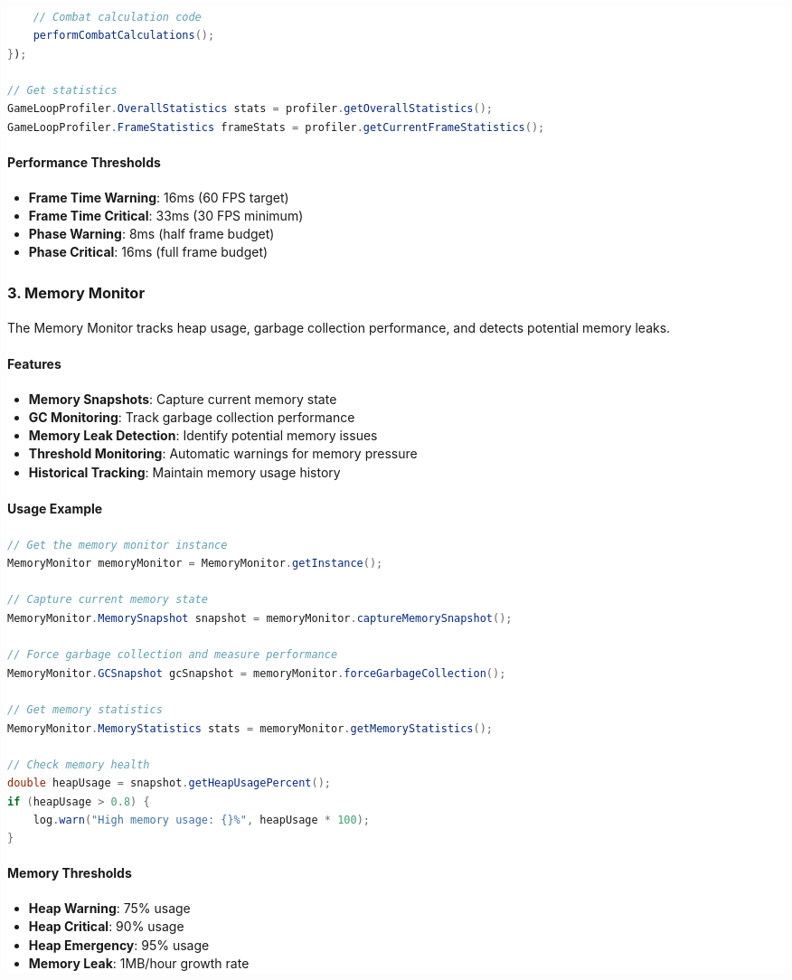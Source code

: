 ```java
    // Combat calculation code
    performCombatCalculations();
});

// Get statistics
GameLoopProfiler.OverallStatistics stats = profiler.getOverallStatistics();
GameLoopProfiler.FrameStatistics frameStats = profiler.getCurrentFrameStatistics();
```

#### Performance Thresholds

- **Frame Time Warning**: 16ms (60 FPS target)
- **Frame Time Critical**: 33ms (30 FPS minimum)
- **Phase Warning**: 8ms (half frame budget)
- **Phase Critical**: 16ms (full frame budget)

### 3. Memory Monitor

The Memory Monitor tracks heap usage, garbage collection performance, and detects potential memory leaks.

#### Features
- **Memory Snapshots**: Capture current memory state
- **GC Monitoring**: Track garbage collection performance
- **Memory Leak Detection**: Identify potential memory issues
- **Threshold Monitoring**: Automatic warnings for memory pressure
- **Historical Tracking**: Maintain memory usage history

#### Usage Example

```java
// Get the memory monitor instance
MemoryMonitor memoryMonitor = MemoryMonitor.getInstance();

// Capture current memory state
MemoryMonitor.MemorySnapshot snapshot = memoryMonitor.captureMemorySnapshot();

// Force garbage collection and measure performance
MemoryMonitor.GCSnapshot gcSnapshot = memoryMonitor.forceGarbageCollection();

// Get memory statistics
MemoryMonitor.MemoryStatistics stats = memoryMonitor.getMemoryStatistics();

// Check memory health
double heapUsage = snapshot.getHeapUsagePercent();
if (heapUsage > 0.8) {
    log.warn("High memory usage: {}%", heapUsage * 100);
}
```

#### Memory Thresholds

- **Heap Warning**: 75% usage
- **Heap Critical**: 90% usage
- **Heap Emergency**: 95% usage
- **Memory Leak**: 1MB/hour growth rate
